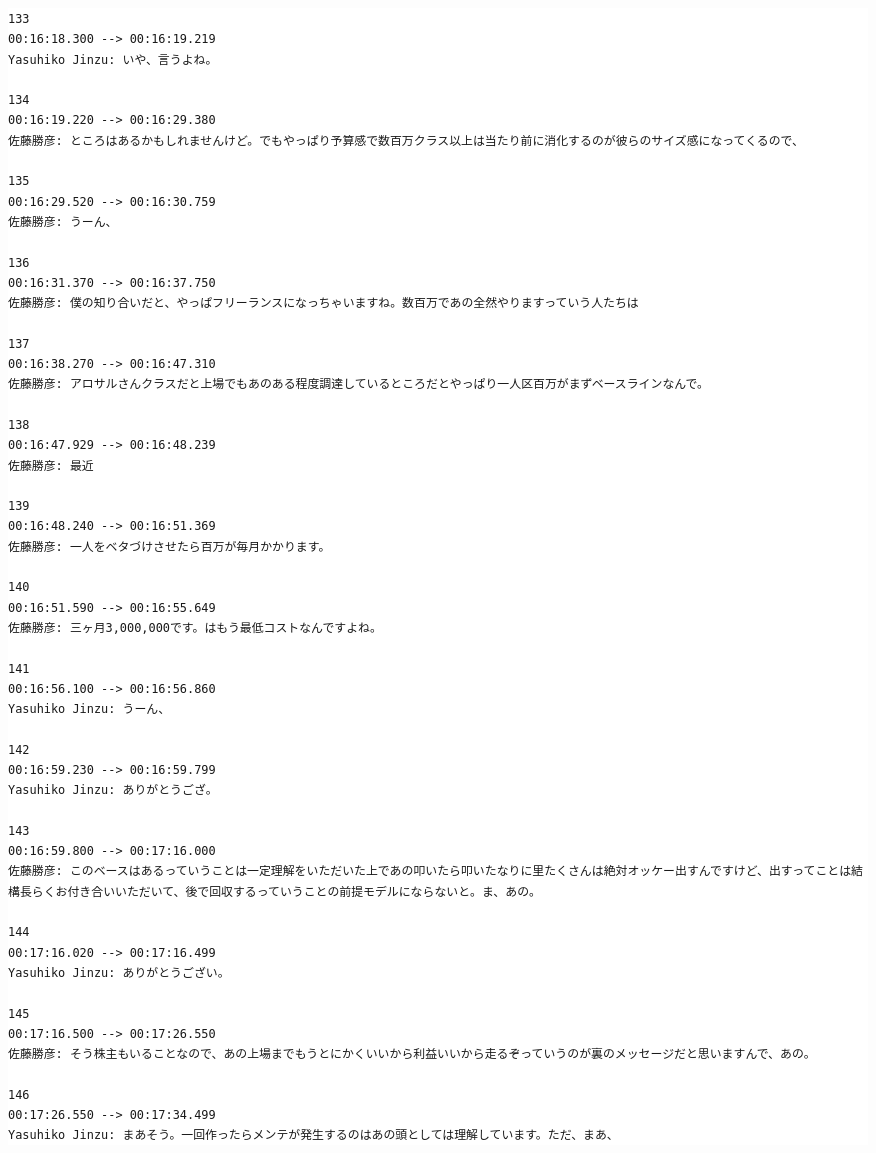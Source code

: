     133
    00:16:18.300 --> 00:16:19.219
    Yasuhiko Jinzu: いや、言うよね。
    
    134
    00:16:19.220 --> 00:16:29.380
    佐藤勝彦: ところはあるかもしれませんけど。でもやっぱり予算感で数百万クラス以上は当たり前に消化するのが彼らのサイズ感になってくるので、
    
    135
    00:16:29.520 --> 00:16:30.759
    佐藤勝彦: うーん、
    
    136
    00:16:31.370 --> 00:16:37.750
    佐藤勝彦: 僕の知り合いだと、やっぱフリーランスになっちゃいますね。数百万であの全然やりますっていう人たちは
    
    137
    00:16:38.270 --> 00:16:47.310
    佐藤勝彦: アロサルさんクラスだと上場でもあのある程度調達しているところだとやっぱり一人区百万がまずベースラインなんで。
    
    138
    00:16:47.929 --> 00:16:48.239
    佐藤勝彦: 最近
    
    139
    00:16:48.240 --> 00:16:51.369
    佐藤勝彦: 一人をベタづけさせたら百万が毎月かかります。
    
    140
    00:16:51.590 --> 00:16:55.649
    佐藤勝彦: 三ヶ月3,000,000です。はもう最低コストなんですよね。
    
    141
    00:16:56.100 --> 00:16:56.860
    Yasuhiko Jinzu: うーん、
    
    142
    00:16:59.230 --> 00:16:59.799
    Yasuhiko Jinzu: ありがとうござ。
    
    143
    00:16:59.800 --> 00:17:16.000
    佐藤勝彦: このベースはあるっていうことは一定理解をいただいた上であの叩いたら叩いたなりに里たくさんは絶対オッケー出すんですけど、出すってことは結構長らくお付き合いいただいて、後で回収するっていうことの前提モデルにならないと。ま、あの。
    
    144
    00:17:16.020 --> 00:17:16.499
    Yasuhiko Jinzu: ありがとうござい。
    
    145
    00:17:16.500 --> 00:17:26.550
    佐藤勝彦: そう株主もいることなので、あの上場までもうとにかくいいから利益いいから走るぞっていうのが裏のメッセージだと思いますんで、あの。
    
    146
    00:17:26.550 --> 00:17:34.499
    Yasuhiko Jinzu: まあそう。一回作ったらメンテが発生するのはあの頭としては理解しています。ただ、まあ、
    
